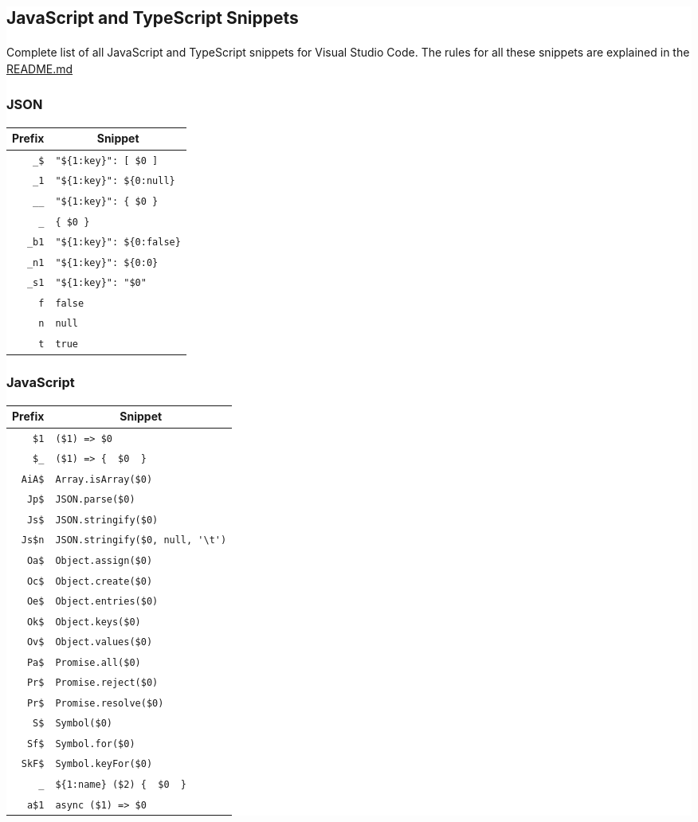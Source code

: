 ## JavaScript and TypeScript Snippets

Complete list of all JavaScript and TypeScript snippets for Visual Studio Code. The rules for all these snippets are explained in the [README.md](./README.md)

### JSON

| Prefix | Snippet |
| ------:| ------- |
| `_$` | `"${1:key}": [ $0 ]` |
| `_1` | `"${1:key}": ${0:null}` |
| `__` | `"${1:key}": { $0 }` |
| `_` | `{ $0 }` |
| `_b1` | `"${1:key}": ${0:false}` |
| `_n1` | `"${1:key}": ${0:0}` |
| `_s1` | `"${1:key}": "$0"` |
| `f` | `false` |
| `n` | `null` |
| `t` | `true` |

### JavaScript

| Prefix | Snippet |
| ------:| ------- |
| `$1` | `($1) => $0` |
| `$_` | `($1) => {  $0  }` |
| `AiA$` | `Array.isArray($0)` |
| `Jp$` | `JSON.parse($0)` |
| `Js$` | `JSON.stringify($0)` |
| `Js$n` | `JSON.stringify($0, null, '\t')` |
| `Oa$` | `Object.assign($0)` |
| `Oc$` | `Object.create($0)` |
| `Oe$` | `Object.entries($0)` |
| `Ok$` | `Object.keys($0)` |
| `Ov$` | `Object.values($0)` |
| `Pa$` | `Promise.all($0)` |
| `Pr$` | `Promise.reject($0)` |
| `Pr$` | `Promise.resolve($0)` |
| `S$` | `Symbol($0)` |
| `Sf$` | `Symbol.for($0)` |
| `SkF$` | `Symbol.keyFor($0)` |
| `_` | `${1:name} ($2) {  $0  }` |
| `a$1` | `async ($1) => $0` |